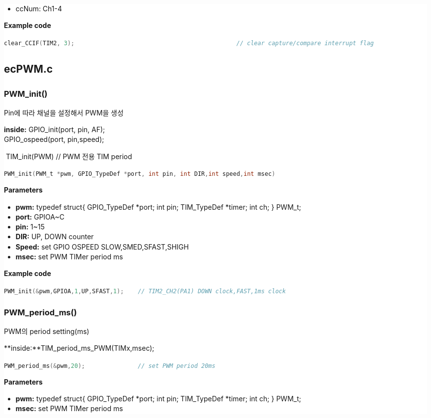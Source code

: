 * ccNum: Ch1-4

**Example code**

```c
clear_CCIF(TIM2, 3);                 	                          // clear capture/compare interrupt flag 
```

## ecPWM.c

### PWM_init()

Pin에 따라 채널을 설정해서 PWM을 생성

**inside:** GPIO_init(port, pin, AF);  
		GPIO_ospeed(port, pin,speed);  

​       TIM_init(PWM) // PWM 전용 TIM period

```c
PWM_init(PWM_t *pwm, GPIO_TypeDef *port, int pin, int DIR,int speed,int msec)
```

**Parameters**

* **pwm:**  typedef struct{
     GPIO_TypeDef *port;
     int pin;
     TIM_TypeDef *timer;
     int ch;
  } PWM_t;
* **port:**  GPIOA~C
* **pin:** 1~15
* **DIR:** UP, DOWN counter
* **Speed:** set GPIO OSPEED SLOW,SMED,SFAST,SHIGH
* **msec:** set PWM TIMer period ms

**Example code**

``` c
PWM_init(&pwm,GPIOA,1,UP,SFAST,1);    // TIM2_CH2(PA1) DOWN clock,FAST,1ms clock 
```

### PWM_period_ms()

PWM의 period setting(ms)

**inside:**TIM_period_ms_PWM(TIMx,msec);  

```c
PWM_period_ms(&pwm,20);	              // set PWM period 20ms
```

**Parameters**

* **pwm:**  typedef struct{
     GPIO_TypeDef *port;
     int pin;
     TIM_TypeDef *timer;
     int ch;
  } PWM_t;
* **msec:** set PWM TIMer period ms
